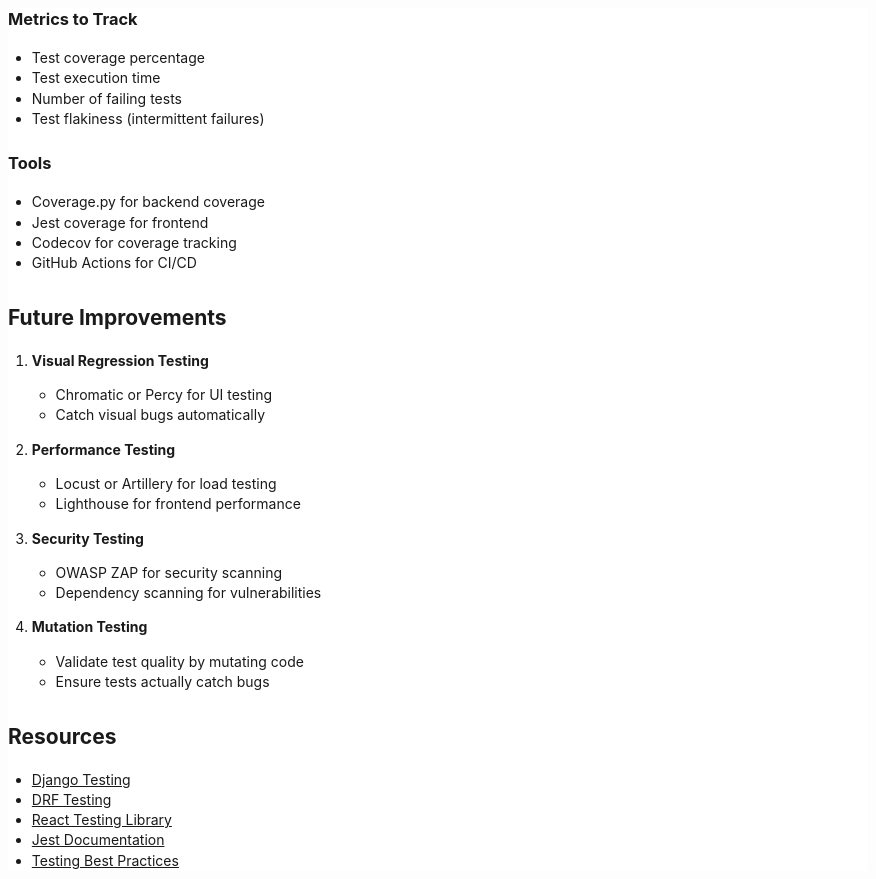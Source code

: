 ### Metrics to Track
- Test coverage percentage
- Test execution time
- Number of failing tests
- Test flakiness (intermittent failures)

### Tools
- Coverage.py for backend coverage
- Jest coverage for frontend
- Codecov for coverage tracking
- GitHub Actions for CI/CD

## Future Improvements

1. **Visual Regression Testing**
   - Chromatic or Percy for UI testing
   - Catch visual bugs automatically

2. **Performance Testing**
   - Locust or Artillery for load testing
   - Lighthouse for frontend performance

3. **Security Testing**
   - OWASP ZAP for security scanning
   - Dependency scanning for vulnerabilities

4. **Mutation Testing**
   - Validate test quality by mutating code
   - Ensure tests actually catch bugs

## Resources

- [Django Testing](https://docs.djangoproject.com/en/4.2/topics/testing/)
- [DRF Testing](https://www.django-rest-framework.org/api-guide/testing/)
- [React Testing Library](https://testing-library.com/react)
- [Jest Documentation](https://jestjs.io/)
- [Testing Best Practices](https://testingjavascript.com/)
